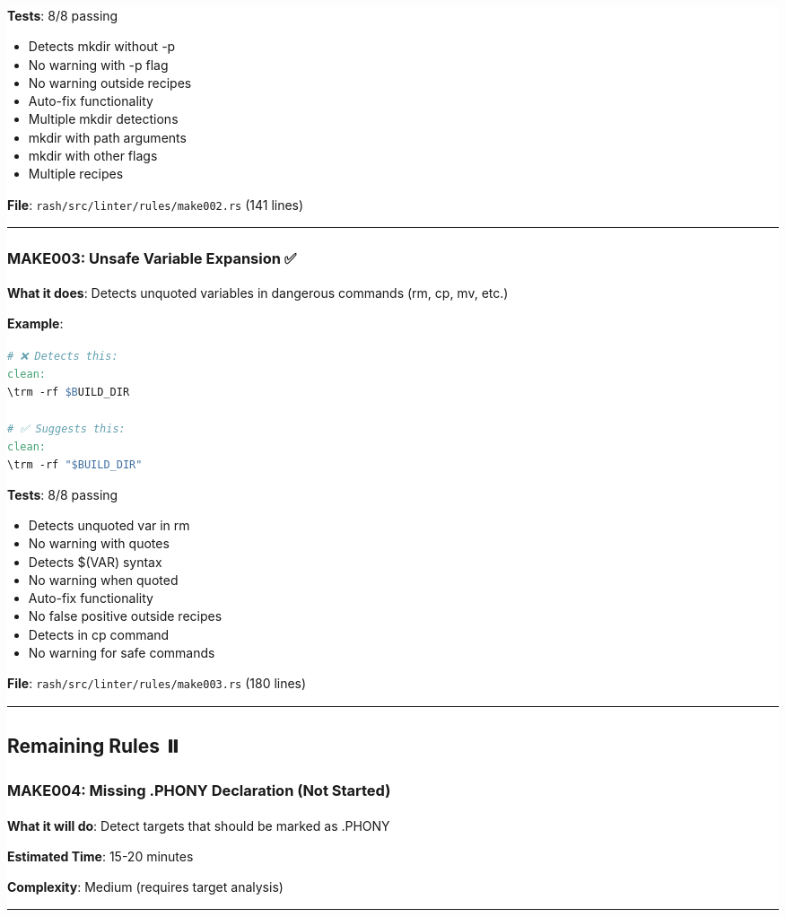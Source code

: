 **Tests**: 8/8 passing
- Detects mkdir without -p
- No warning with -p flag
- No warning outside recipes
- Auto-fix functionality
- Multiple mkdir detections
- mkdir with path arguments
- mkdir with other flags
- Multiple recipes

**File**: `rash/src/linter/rules/make002.rs` (141 lines)

---

### MAKE003: Unsafe Variable Expansion ✅

**What it does**: Detects unquoted variables in dangerous commands (rm, cp, mv, etc.)

**Example**:
```makefile
# ❌ Detects this:
clean:
\trm -rf $BUILD_DIR

# ✅ Suggests this:
clean:
\trm -rf "$BUILD_DIR"
```

**Tests**: 8/8 passing
- Detects unquoted var in rm
- No warning with quotes
- Detects $(VAR) syntax
- No warning when quoted
- Auto-fix functionality
- No false positive outside recipes
- Detects in cp command
- No warning for safe commands

**File**: `rash/src/linter/rules/make003.rs` (180 lines)

---

## Remaining Rules ⏸️

### MAKE004: Missing .PHONY Declaration (Not Started)

**What it will do**: Detect targets that should be marked as .PHONY

**Estimated Time**: 15-20 minutes

**Complexity**: Medium (requires target analysis)

---
